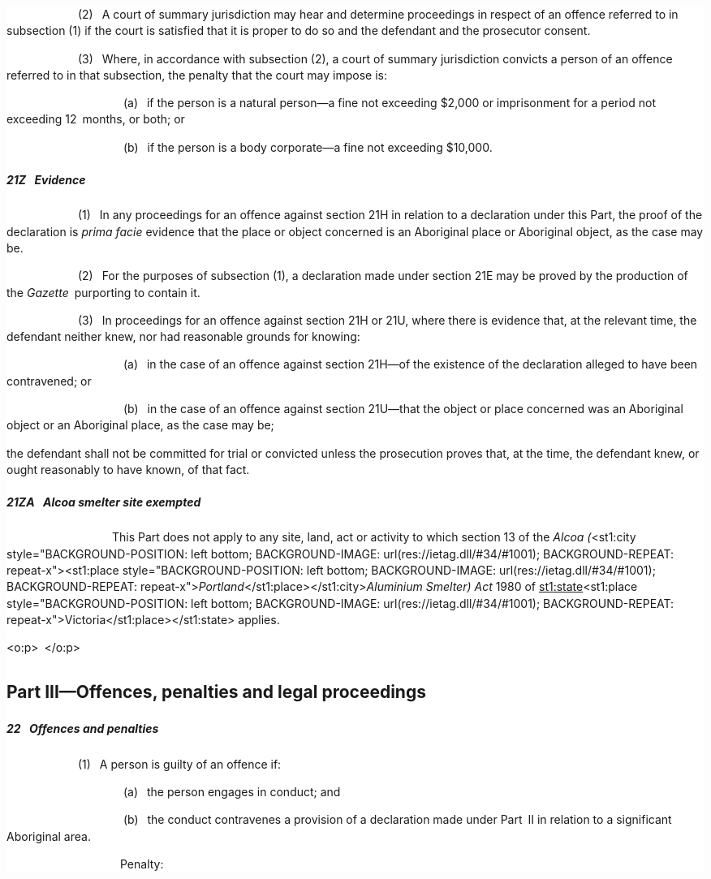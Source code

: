              (2)  A court of summary jurisdiction may hear and determine proceedings in respect of an offence referred to in subsection (1) if the court is satisfied that it is proper to do so and the defendant and the prosecutor consent.

             (3)  Where, in accordance with subsection (2), a court of summary jurisdiction convicts a person of an offence referred to in that subsection, the penalty that the court may impose is:

                     (a)  if the person is a natural person—a fine not exceeding $2,000 or imprisonment for a period not exceeding 12 months, or both; or

                     (b)  if the person is a body corporate—a fine not exceeding $10,000.

##### <a id="21Z"></a>21Z  Evidence

             (1)  In any proceedings for an offence against section 21H in relation to a declaration under this Part, the proof of the declaration is _prima facie_ evidence that the place or object concerned is an Aboriginal place or Aboriginal object, as the case may be.

             (2)  For the purposes of subsection (1), a declaration made under section 21E may be proved by the production of the _Gazette_ purporting to contain it.

             (3)  In proceedings for an offence against section 21H or 21U, where there is evidence that, at the relevant time, the defendant neither knew, nor had reasonable grounds for knowing:

                     (a)  in the case of an offence against section 21H—of the existence of the declaration alleged to have been contravened; or

                     (b)  in the case of an offence against section 21U—that the object or place concerned was an Aboriginal object or an Aboriginal place, as the case may be;

the defendant shall not be committed for trial or convicted unless the prosecution proves that, at the time, the defendant knew, or ought reasonably to have known, of that fact.

##### <a id="21ZA"></a>21ZA  Alcoa smelter site exempted

                   This Part does not apply to any site, land, act or activity to which section 13 of the _Alcoa (_<st1:city style="BACKGROUND-POSITION: left bottom; BACKGROUND-IMAGE: url(res://ietag.dll/#34/#1001); BACKGROUND-REPEAT: repeat-x"><st1:place style="BACKGROUND-POSITION: left bottom; BACKGROUND-IMAGE: url(res://ietag.dll/#34/#1001); BACKGROUND-REPEAT: repeat-x">_Portland_</st1:place></st1:city>_Aluminium Smelter) Act_ 1980 of <st1:state><st1:place style="BACKGROUND-POSITION: left bottom; BACKGROUND-IMAGE: url(res://ietag.dll/#34/#1001); BACKGROUND-REPEAT: repeat-x">Victoria</st1:place></st1:state> applies.

<o:p> </o:p>

## Part III—Offences, penalties and legal proceedings

##### <a id="22"></a>22  Offences and penalties

             (1)  A person is guilty of an offence if:

                     (a)  the person engages in conduct; and

                     (b)  the conduct contravenes a provision of a declaration made under Part II in relation to a significant Aboriginal area.

                    Penalty:
